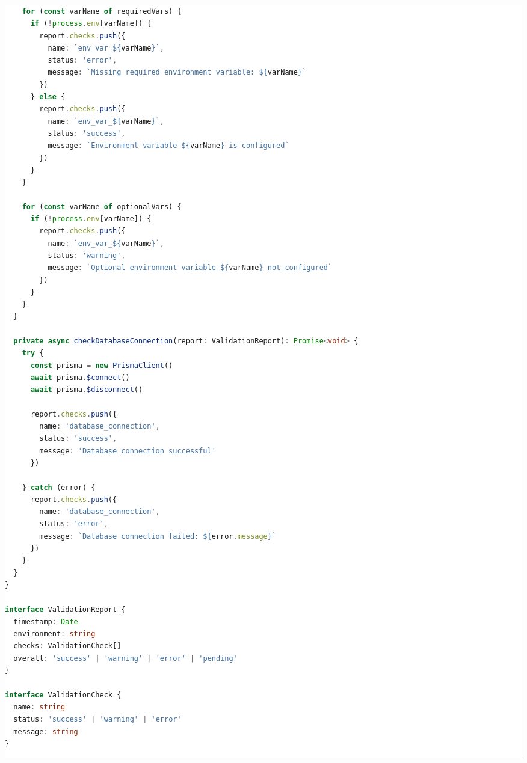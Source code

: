 ```typescript
    for (const varName of requiredVars) {
      if (!process.env[varName]) {
        report.checks.push({
          name: `env_var_${varName}`,
          status: 'error',
          message: `Missing required environment variable: ${varName}`
        })
      } else {
        report.checks.push({
          name: `env_var_${varName}`,
          status: 'success',
          message: `Environment variable ${varName} is configured`
        })
      }
    }
    
    for (const varName of optionalVars) {
      if (!process.env[varName]) {
        report.checks.push({
          name: `env_var_${varName}`,
          status: 'warning',
          message: `Optional environment variable ${varName} not configured`
        })
      }
    }
  }
  
  private async checkDatabaseConnection(report: ValidationReport): Promise<void> {
    try {
      const prisma = new PrismaClient()
      await prisma.$connect()
      await prisma.$disconnect()
      
      report.checks.push({
        name: 'database_connection',
        status: 'success',
        message: 'Database connection successful'
      })
      
    } catch (error) {
      report.checks.push({
        name: 'database_connection',
        status: 'error',
        message: `Database connection failed: ${error.message}`
      })
    }
  }
}

interface ValidationReport {
  timestamp: Date
  environment: string
  checks: ValidationCheck[]
  overall: 'success' | 'warning' | 'error' | 'pending'
}

interface ValidationCheck {
  name: string
  status: 'success' | 'warning' | 'error'
  message: string
}
```

---